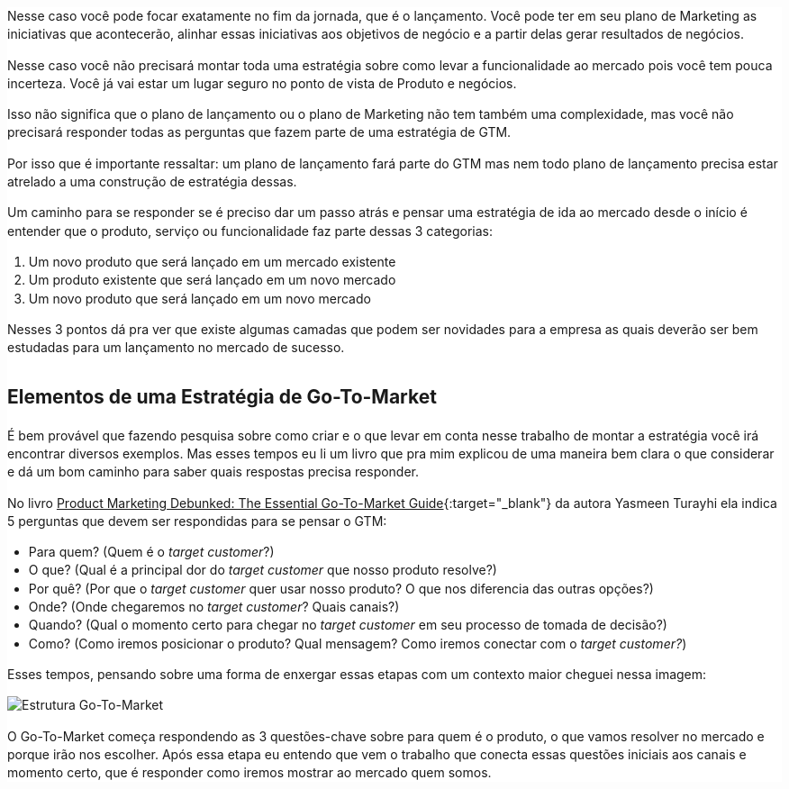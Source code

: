 Nesse caso você pode focar exatamente no fim da jornada, que é o lançamento. Você pode ter em seu plano de Marketing as iniciativas que acontecerão, alinhar essas iniciativas aos objetivos de negócio e a partir delas gerar resultados de negócios.

Nesse caso você não precisará montar toda uma estratégia sobre como levar a funcionalidade ao mercado pois você tem pouca incerteza. Você já vai estar um lugar seguro no ponto de vista de Produto e negócios.

Isso não significa que o plano de lançamento ou o plano de Marketing não tem também uma complexidade, mas você não precisará responder todas as perguntas que fazem parte de uma estratégia de GTM.

Por isso que é importante ressaltar: um plano de lançamento fará parte do GTM mas nem todo plano de lançamento precisa estar atrelado a uma construção de estratégia dessas.

Um caminho para se responder se é preciso dar um passo atrás e pensar uma estratégia de ida ao mercado desde o início é entender que o produto, serviço ou funcionalidade faz parte dessas 3 categorias:

1. Um novo produto que será lançado em um mercado existente
2. Um produto existente que será lançado em um novo mercado
3. Um novo produto que será lançado em um novo mercado

Nesses 3 pontos dá pra ver que existe algumas camadas que podem ser novidades para a empresa as quais deverão ser bem estudadas para um lançamento no mercado de sucesso.

## Elementos de uma Estratégia de Go-To-Market

É bem provável que fazendo pesquisa sobre como criar e o que levar em conta nesse trabalho de montar a estratégia você irá encontrar diversos exemplos. Mas esses tempos eu li um livro que pra mim explicou de uma maneira bem clara o que considerar e dá um bom caminho para saber quais respostas precisa responder.

No livro [Product Marketing Debunked: The Essential Go-To-Market Guide](https://amzn.to/3113Lfp){:target="_blank"} da autora Yasmeen Turayhi ela indica 5 perguntas que devem ser respondidas para se pensar o GTM:

- Para quem? (Quem é o *target customer*?)
- O que? (Qual é a principal dor do *target customer* que nosso produto resolve?)
- Por quê? (Por que o *target customer* quer usar nosso produto? O que nos diferencia das outras opções?)
- Onde? (Onde chegaremos no *target customer*? Quais canais?)
- Quando? (Qual o momento certo para chegar no *target customer* em seu processo de tomada de decisão?)
- Como? (Como iremos posicionar o produto? Qual mensagem? Como iremos conectar com o *target customer?*)

Esses tempos, pensando sobre uma forma de enxergar essas etapas com um contexto maior cheguei nessa imagem:

![Estrutura Go-To-Market](https://res.cloudinary.com/felipe-barbosa/image/upload/v1618864407/post-gtm-felipebarbosa_itepav.png)

O Go-To-Market começa respondendo as 3 questões-chave sobre para quem é o produto, o que vamos resolver no mercado e porque irão nos escolher. Após essa etapa eu entendo que vem o trabalho que conecta essas questões iniciais aos canais e momento certo, que é responder como iremos mostrar ao mercado quem somos.
